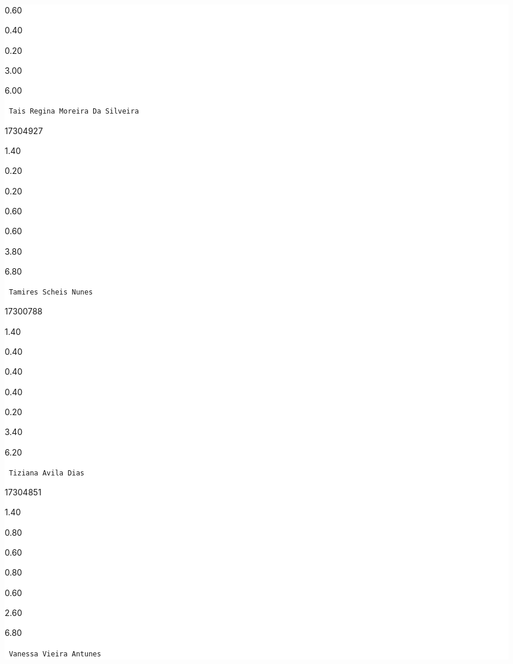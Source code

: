    0.60

   0.40

   0.20

   3.00

   6.00

     Tais Regina Moreira Da Silveira 

   17304927

   1.40

   0.20

   0.20

   0.60

   0.60

   3.80

   6.80

     Tamires Scheis Nunes 

   17300788

   1.40

   0.40

   0.40

   0.40

   0.20

   3.40

   6.20

     Tiziana Avila Dias 

   17304851

   1.40

   0.80

   0.60

   0.80

   0.60

   2.60

   6.80

     Vanessa Vieira Antunes 
